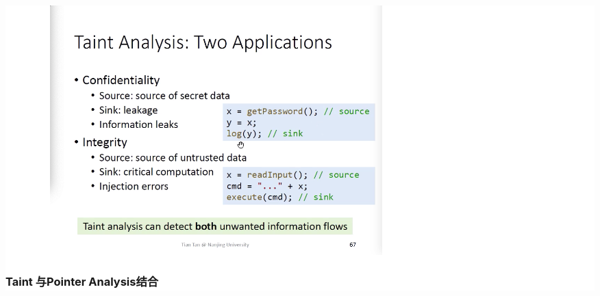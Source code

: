 <img src="./picture/13-10.png"  width="615px" height="365px">

### <span id="head15">Taint 与Pointer Analysis结合</span>
